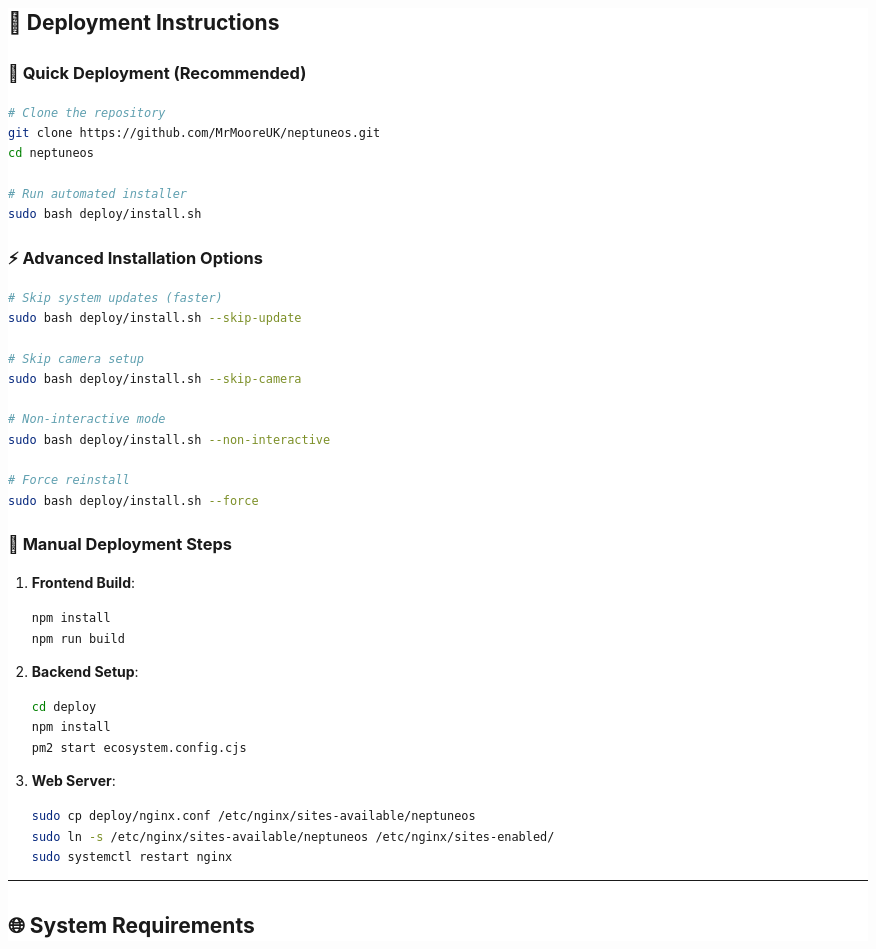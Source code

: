 
## 🚀 **Deployment Instructions**

### 🔄 **Quick Deployment** (Recommended)
```bash
# Clone the repository
git clone https://github.com/MrMooreUK/neptuneos.git
cd neptuneos

# Run automated installer
sudo bash deploy/install.sh
```

### ⚡ **Advanced Installation Options**
```bash
# Skip system updates (faster)
sudo bash deploy/install.sh --skip-update

# Skip camera setup
sudo bash deploy/install.sh --skip-camera

# Non-interactive mode
sudo bash deploy/install.sh --non-interactive

# Force reinstall
sudo bash deploy/install.sh --force
```

### 🎯 **Manual Deployment Steps**
1. **Frontend Build**:
   ```bash
   npm install
   npm run build
   ```

2. **Backend Setup**:
   ```bash
   cd deploy
   npm install
   pm2 start ecosystem.config.cjs
   ```

3. **Web Server**:
   ```bash
   sudo cp deploy/nginx.conf /etc/nginx/sites-available/neptuneos
   sudo ln -s /etc/nginx/sites-available/neptuneos /etc/nginx/sites-enabled/
   sudo systemctl restart nginx
   ```

---

## 🌐 **System Requirements**
